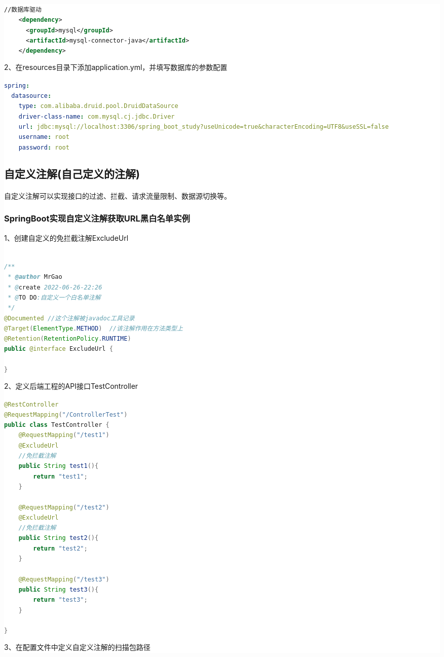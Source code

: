 ```xml
//数据库驱动
    <dependency>
      <groupId>mysql</groupId>
      <artifactId>mysql-connector-java</artifactId>
    </dependency>
```     
2、在resources目录下添加application.yml，并填写数据库的参数配置  
```yml
spring:
  datasource:
    type: com.alibaba.druid.pool.DruidDataSource
    driver-class-name: com.mysql.cj.jdbc.Driver
    url: jdbc:mysql://localhost:3306/spring_boot_study?useUnicode=true&characterEncoding=UTF8&useSSL=false
    username: root
    password: root
```  
## 自定义注解(自己定义的注解)  
自定义注解可以实现接口的过滤、拦截、请求流量限制、数据源切换等。
### SpringBoot实现自定义注解获取URL黑白名单实例  
1、创建自定义的免拦截注解ExcludeUrl  
```java

/**
 * @author MrGao
 * @create 2022-06-26-22:26
 * @TO DO:自定义一个白名单注解
 */
@Documented //这个注解被javadoc工具记录
@Target(ElementType.METHOD)  //该注解作用在方法类型上
@Retention(RetentionPolicy.RUNTIME)
public @interface ExcludeUrl {

}
```
2、定义后端工程的API接口TestController
```java
@RestController
@RequestMapping("/ControllerTest")
public class TestController {
    @RequestMapping("/test1")
    @ExcludeUrl
    //免拦截注解
    public String test1(){
        return "test1";
    }

    @RequestMapping("/test2")
    @ExcludeUrl
    //免拦截注解
    public String test2(){
        return "test2";
    }

    @RequestMapping("/test3")
    public String test3(){
        return "test3";
    }

}
```
3、在配置文件中定义自定义注解的扫描包路径  
```properties
```